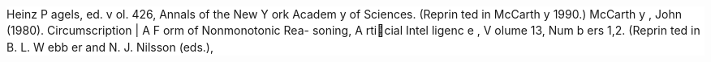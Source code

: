 Heinz
P
agels,
ed.
v
ol.
426,
Annals
of
the
New
Y
ork
Academ
y
of
Sciences.
(Reprin
ted
in
McCarth
y
1990.)
McCarth
y
,
John
(1980).
Circumscription
|
A
F
orm
of
Nonmonotonic
Rea-
soning,
A
rticial
Intel
ligenc
e
,
V
olume
13,
Num
b
ers
1,2.
(Reprin
ted
in
B.
L.
W
ebb
er
and
N.
J.
Nilsson
(eds.),